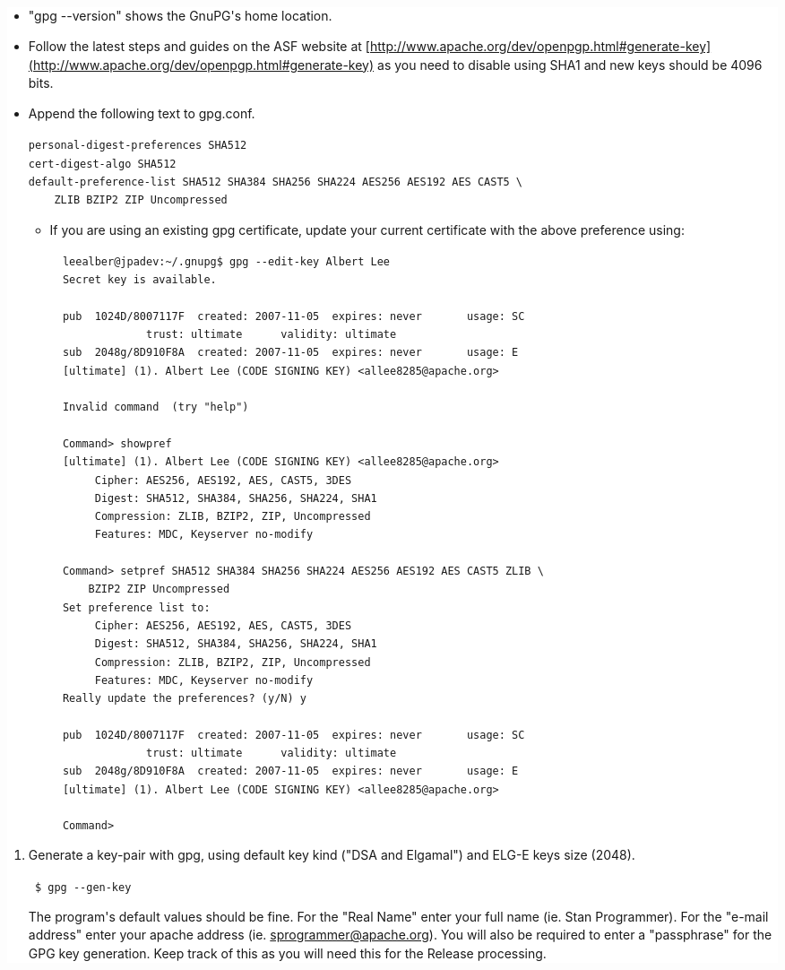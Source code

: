   * "gpg --version" shows the GnuPG's home location.
  * Follow the latest steps and guides on the ASF website at [http://www.apache.org/dev/openpgp.html#generate-key](http://www.apache.org/dev/openpgp.html#generate-key) as you need to disable using SHA1 and new keys should be 4096 bits. 
  * Append the following text to gpg.conf.
  
        personal-digest-preferences SHA512
        cert-digest-algo SHA512
        default-preference-list SHA512 SHA384 SHA256 SHA224 AES256 AES192 AES CAST5 \
            ZLIB BZIP2 ZIP Uncompressed

    * If you are using an existing gpg certificate, update your current certificate with the above preference using:
    
            leealber@jpadev:~/.gnupg$ gpg --edit-key Albert Lee
            Secret key is available.
            
            pub  1024D/8007117F  created: 2007-11-05  expires: never       usage: SC  
    	        	     trust: ultimate	  validity: ultimate
            sub  2048g/8D910F8A  created: 2007-11-05  expires: never       usage: E   
            [ultimate] (1). Albert Lee (CODE SIGNING KEY) <allee8285@apache.org>
    
            Invalid command  (try "help")
    
            Command> showpref
            [ultimate] (1). Albert Lee (CODE SIGNING KEY) <allee8285@apache.org>
                 Cipher: AES256, AES192, AES, CAST5, 3DES
                 Digest: SHA512, SHA384, SHA256, SHA224, SHA1
                 Compression: ZLIB, BZIP2, ZIP, Uncompressed
                 Features: MDC, Keyserver no-modify
   
            Command> setpref SHA512 SHA384 SHA256 SHA224 AES256 AES192 AES CAST5 ZLIB \
                BZIP2 ZIP Uncompressed
            Set preference list to:
                 Cipher: AES256, AES192, AES, CAST5, 3DES
                 Digest: SHA512, SHA384, SHA256, SHA224, SHA1
                 Compression: ZLIB, BZIP2, ZIP, Uncompressed
                 Features: MDC, Keyserver no-modify
            Really update the preferences? (y/N) y
    
            pub  1024D/8007117F  created: 2007-11-05  expires: never       usage: SC  
    	        	     trust: ultimate	  validity: ultimate
            sub  2048g/8D910F8A  created: 2007-11-05  expires: never       usage: E   
            [ultimate] (1). Albert Lee (CODE SIGNING KEY) <allee8285@apache.org>
    
            Command>

</tr></table>

1. Generate a key-pair with gpg, using default key kind ("DSA and Elgamal") and ELG-E keys size (2048).

        $ gpg --gen-key

    The program's default values should be fine.  For the "Real Name" enter your full name (ie. Stan Programmer).  For the "e-mail address" enter your apache address (ie. sprogrammer@apache.org).  You will also be required to enter a "passphrase" for the GPG key generation.  Keep track of this as you will need this for the Release processing.
    